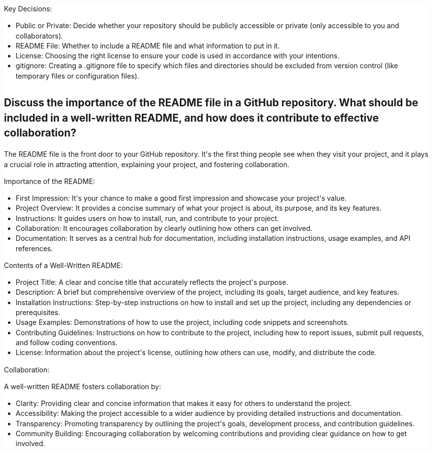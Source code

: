 Key Decisions:

* Public or Private:  Decide whether your repository should be publicly accessible or private (only accessible to you and collaborators).
* README File:  Whether to include a README file and what information to put in it.
* License:  Choosing the right license to ensure your code is used in accordance with your intentions.
* gitignore:  Creating a .gitignore file to specify which files and directories should be excluded from version control (like temporary files or configuration files).


## Discuss the importance of the README file in a GitHub repository. What should be included in a well-written README, and how does it contribute to effective collaboration?
The README file is the front door to your GitHub repository. It's the first thing people see when they visit your project, and it plays a crucial role in attracting attention, explaining your project, and fostering collaboration.

Importance of the README:

* First Impression:  It's your chance to make a good first impression and showcase your project's value.
* Project Overview:  It provides a concise summary of what your project is about, its purpose, and its key features.
* Instructions:  It guides users on how to install, run, and contribute to your project.
* Collaboration:  It encourages collaboration by clearly outlining how others can get involved.
* Documentation:  It serves as a central hub for documentation, including installation instructions, usage examples, and API references.

Contents of a Well-Written README:

* Project Title:  A clear and concise title that accurately reflects the project's purpose.
* Description:  A brief but comprehensive overview of the project, including its goals, target audience, and key features.
* Installation Instructions:  Step-by-step instructions on how to install and set up the project, including any dependencies or prerequisites.
* Usage Examples:  Demonstrations of how to use the project, including code snippets and screenshots.
* Contributing Guidelines:  Instructions on how to contribute to the project, including how to report issues, submit pull requests, and follow coding conventions.
* License:  Information about the project's license, outlining how others can use, modify, and distribute the code.

Collaboration:

A well-written README fosters collaboration by:

* Clarity:  Providing clear and concise information that makes it easy for others to understand the project.
* Accessibility:  Making the project accessible to a wider audience by providing detailed instructions and documentation.
* Transparency:  Promoting transparency by outlining the project's goals, development process, and contribution guidelines.
* Community Building:  Encouraging collaboration by welcoming contributions and providing clear guidance on how to get involved.
